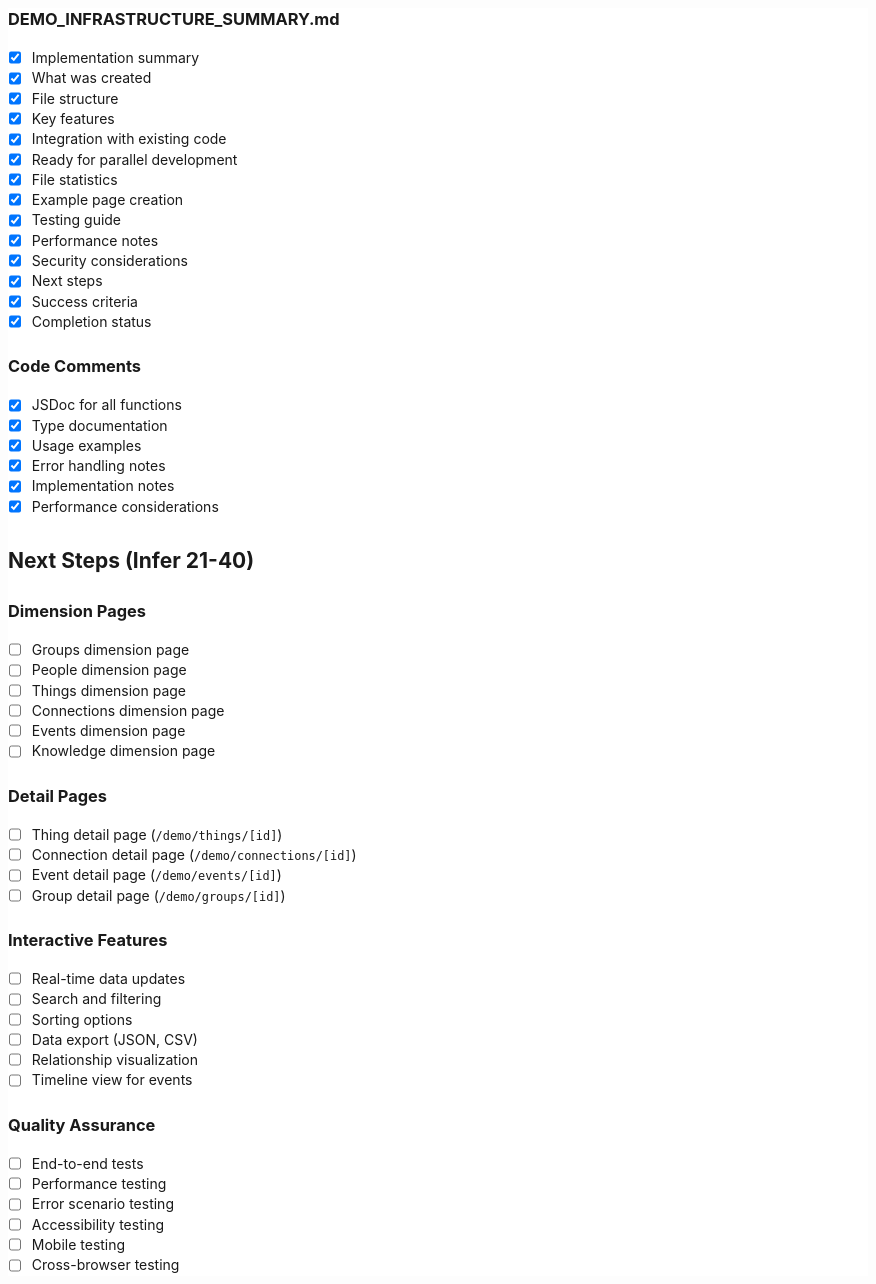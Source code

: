 ### DEMO_INFRASTRUCTURE_SUMMARY.md
- [x] Implementation summary
- [x] What was created
- [x] File structure
- [x] Key features
- [x] Integration with existing code
- [x] Ready for parallel development
- [x] File statistics
- [x] Example page creation
- [x] Testing guide
- [x] Performance notes
- [x] Security considerations
- [x] Next steps
- [x] Success criteria
- [x] Completion status

### Code Comments
- [x] JSDoc for all functions
- [x] Type documentation
- [x] Usage examples
- [x] Error handling notes
- [x] Implementation notes
- [x] Performance considerations

## Next Steps (Infer 21-40)

### Dimension Pages
- [ ] Groups dimension page
- [ ] People dimension page
- [ ] Things dimension page
- [ ] Connections dimension page
- [ ] Events dimension page
- [ ] Knowledge dimension page

### Detail Pages
- [ ] Thing detail page (`/demo/things/[id]`)
- [ ] Connection detail page (`/demo/connections/[id]`)
- [ ] Event detail page (`/demo/events/[id]`)
- [ ] Group detail page (`/demo/groups/[id]`)

### Interactive Features
- [ ] Real-time data updates
- [ ] Search and filtering
- [ ] Sorting options
- [ ] Data export (JSON, CSV)
- [ ] Relationship visualization
- [ ] Timeline view for events

### Quality Assurance
- [ ] End-to-end tests
- [ ] Performance testing
- [ ] Error scenario testing
- [ ] Accessibility testing
- [ ] Mobile testing
- [ ] Cross-browser testing
